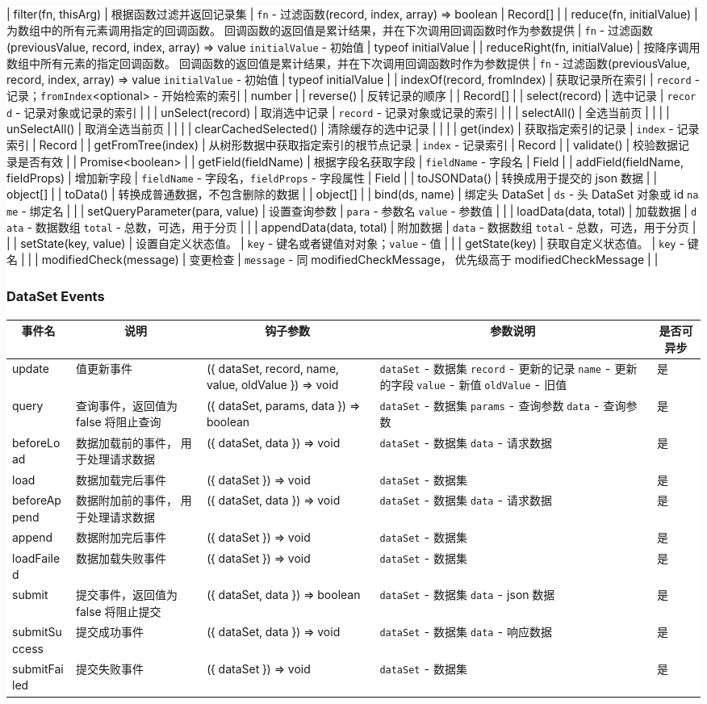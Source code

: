 | filter(fn, thisArg) | 根据函数过滤并返回记录集 | `fn` - 过滤函数(record, index, array) =&gt; boolean | Record[] |
| reduce(fn, initialValue) | 为数组中的所有元素调用指定的回调函数。 回调函数的返回值是累计结果，并在下次调用回调函数时作为参数提供 | `fn` - 过滤函数(previousValue, record, index, array) =&gt; value `initialValue` - 初始值 | typeof initialValue |
| reduceRight(fn, initialValue) | 按降序调用数组中所有元素的指定回调函数。 回调函数的返回值是累计结果，并在下次调用回调函数时作为参数提供 | `fn` - 过滤函数(previousValue, record, index, array) =&gt; value `initialValue` - 初始值 | typeof initialValue |
| indexOf(record, fromIndex) | 获取记录所在索引 | `record` - 记录；`fromIndex`&lt;optional&gt; - 开始检索的索引 | number |
| reverse() | 反转记录的顺序 |  | Record[] |
| select(record) | 选中记录 | `record` - 记录对象或记录的索引 |  |
| unSelect(record) | 取消选中记录 | `record` - 记录对象或记录的索引 |  |
| selectAll() | 全选当前页 |  |  |
| unSelectAll() | 取消全选当前页 |  |  |
| clearCachedSelected() | 清除缓存的选中记录 |  |  |
| get(index) | 获取指定索引的记录 | `index` - 记录索引 | Record |
| getFromTree(index) | 从树形数据中获取指定索引的根节点记录 | `index` - 记录索引 | Record |
| validate() | 校验数据记录是否有效 |  | Promise&lt;boolean&gt; |
| getField(fieldName) | 根据字段名获取字段 | `fieldName` - 字段名 | Field |
| addField(fieldName, fieldProps) | 增加新字段 | `fieldName` - 字段名，`fieldProps` - 字段属性 | Field |
| toJSONData() | 转换成用于提交的 json 数据 |  | object[] |
| toData() | 转换成普通数据，不包含删除的数据 |  | object[] |
| bind(ds, name) | 绑定头 DataSet | `ds` - 头 DataSet 对象或 id `name` - 绑定名 |  |
| setQueryParameter(para, value) | 设置查询参数 | `para` - 参数名 `value` - 参数值 |  |
| loadData(data, total) | 加载数据 | `data` - 数据数组 `total` - 总数，可选，用于分页 |  |
| appendData(data, total) | 附加数据 | `data` - 数据数组 `total` - 总数，可选，用于分页 |  |
| setState(key, value) | 设置自定义状态值。 | `key` - 键名或者键值对对象；`value` - 值 |  |
| getState(key) | 获取自定义状态值。 | `key` - 键名 |  |
| modifiedCheck(message) | 变更检查 | `message` - 同 modifiedCheckMessage， 优先级高于 modifiedCheckMessage | |

### DataSet Events

| 事件名 | 说明 | 钩子参数 | 参数说明 | 是否可异步 |
| --- | --- | --- | --- | --- |
| update | 值更新事件 | ({ dataSet, record, name, value, oldValue }) =&gt; void | `dataSet` - 数据集 `record` - 更新的记录 `name` - 更新的字段 `value` - 新值 `oldValue` - 旧值 | 是 |
| query | 查询事件，返回值为 false 将阻止查询 | ({ dataSet, params, data }) =&gt; boolean | `dataSet` - 数据集 `params` - 查询参数 `data` - 查询参数 | 是 |
| beforeLoad | 数据加载前的事件， 用于处理请求数据 | ({ dataSet, data }) =&gt; void | `dataSet` - 数据集 `data` - 请求数据 | 是 |
| load | 数据加载完后事件 | ({ dataSet }) =&gt; void | `dataSet` - 数据集 | 是 |
| beforeAppend | 数据附加前的事件， 用于处理请求数据 | ({ dataSet, data }) =&gt; void | `dataSet` - 数据集 `data` - 请求数据 | 是 |
| append | 数据附加完后事件 | ({ dataSet }) =&gt; void | `dataSet` - 数据集 | 是 |
| loadFailed | 数据加载失败事件 | ({ dataSet }) =&gt; void | `dataSet` - 数据集 | 是 |
| submit | 提交事件，返回值为 false 将阻止提交 | ({ dataSet, data }) =&gt; boolean | `dataSet` - 数据集 `data` - json 数据 | 是 |
| submitSuccess | 提交成功事件 | ({ dataSet, data }) =&gt; void | `dataSet` - 数据集 `data` - 响应数据 | 是 |
| submitFailed | 提交失败事件 | ({ dataSet }) =&gt; void | `dataSet` - 数据集 | 是 |